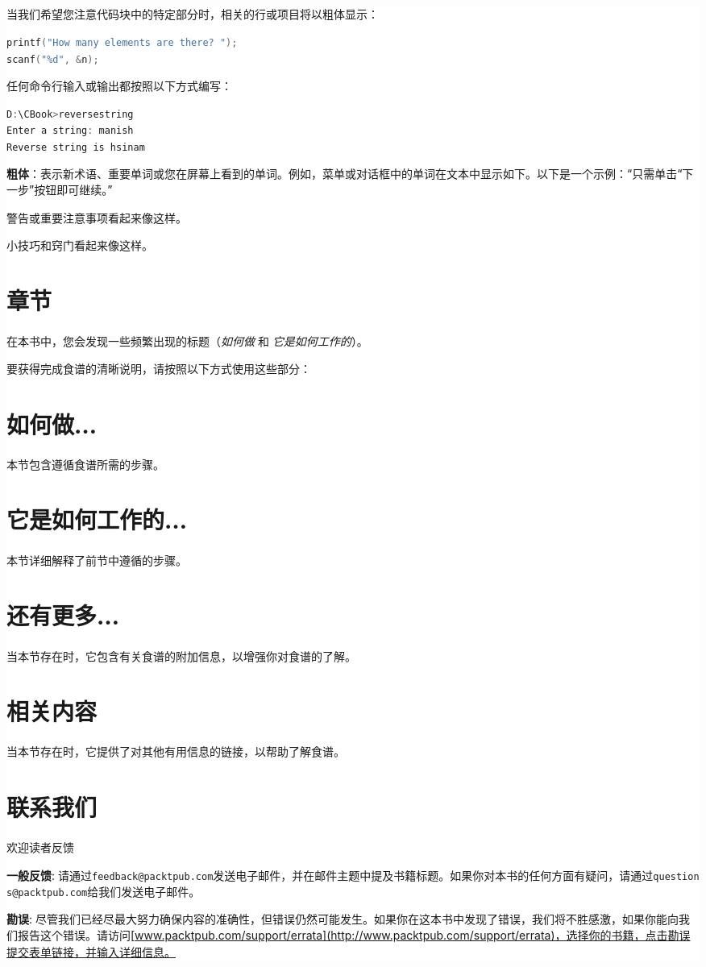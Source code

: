 当我们希望您注意代码块中的特定部分时，相关的行或项目将以粗体显示：

```cpp
printf("How many elements are there? ");
scanf("%d", &n);
```

任何命令行输入或输出都按照以下方式编写：

```cpp
D:\CBook>reversestring
Enter a string: manish
Reverse string is hsinam
```

**粗体**：表示新术语、重要单词或您在屏幕上看到的单词。例如，菜单或对话框中的单词在文本中显示如下。以下是一个示例：“只需单击“下一步”按钮即可继续。”

警告或重要注意事项看起来像这样。

小技巧和窍门看起来像这样。

# 章节

在本书中，您会发现一些频繁出现的标题（*如何做* 和 *它是如何工作的*）。

要获得完成食谱的清晰说明，请按照以下方式使用这些部分：

# 如何做…

本节包含遵循食谱所需的步骤。

# 它是如何工作的…

本节详细解释了前节中遵循的步骤。

# 还有更多…

当本节存在时，它包含有关食谱的附加信息，以增强你对食谱的了解。

# 相关内容

当本节存在时，它提供了对其他有用信息的链接，以帮助了解食谱。

# 联系我们

欢迎读者反馈

**一般反馈**: 请通过`feedback@packtpub.com`发送电子邮件，并在邮件主题中提及书籍标题。如果你对本书的任何方面有疑问，请通过`questions@packtpub.com`给我们发送电子邮件。

**勘误**: 尽管我们已经尽最大努力确保内容的准确性，但错误仍然可能发生。如果你在这本书中发现了错误，我们将不胜感激，如果你能向我们报告这个错误。请访问[www.packtpub.com/support/errata](http://www.packtpub.com/support/errata)，选择你的书籍，点击勘误提交表单链接，并输入详细信息。
